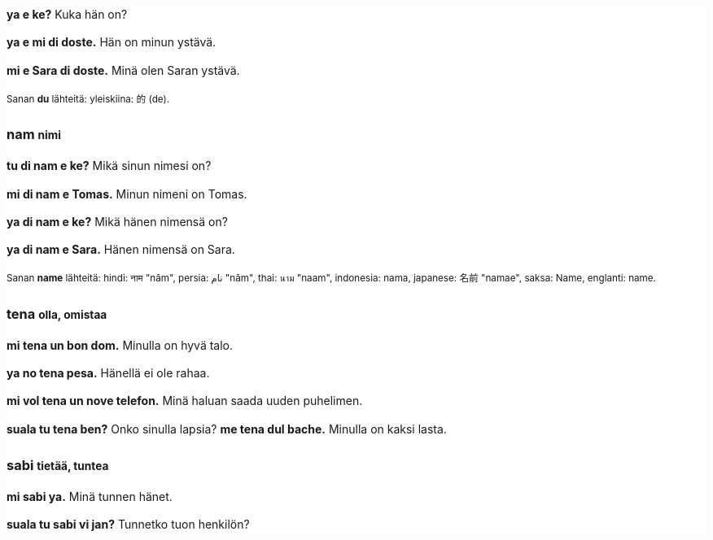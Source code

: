 **ya e ke?**
Kuka hän on?

**ya e mi di doste.**
Hän on minun ystävä.

**mi e Sara di doste.**
Minä olen Saran ystävä.

<small>Sanan **du**
lähteitä: yleiskiina: 的 (de).</small>


### nam <small>nimi</small>

**tu di nam e ke?**
Mikä sinun nimesi on?

**mi di nam e Tomas.**
Minun nimeni on Tomas.

**ya di nam e ke?**
Mikä hänen nimensä on?

**ya di nam e Sara.**
Hänen nimensä on Sara.

<small>Sanan **name**
lähteitä: hindi: नाम  "nām", persia: نام‏‎ "nām",
thai: นาม "naam", indonesia: nama, japanese: 名前 "namae",
saksa: Name, englanti: name.</small>





### tena <small>olla, omistaa</small>

**mi tena un bon dom.**
Minulla on hyvä talo.

**ya no tena pesa.**
Hänellä ei ole rahaa.

**mi vol tena un nove telefon.**
Minä haluan saada uuden puhelimen.

**suala tu tena ben?**
Onko sinulla lapsia?
**me tena dul bache.**
Minulla on kaksi lasta.



### sabi <small>tietää, tuntea</small>

**mi sabi ya.**
Minä tunnen hänet.

**suala tu sabi vi jan?**
Tunnetko tuon henkilön?
